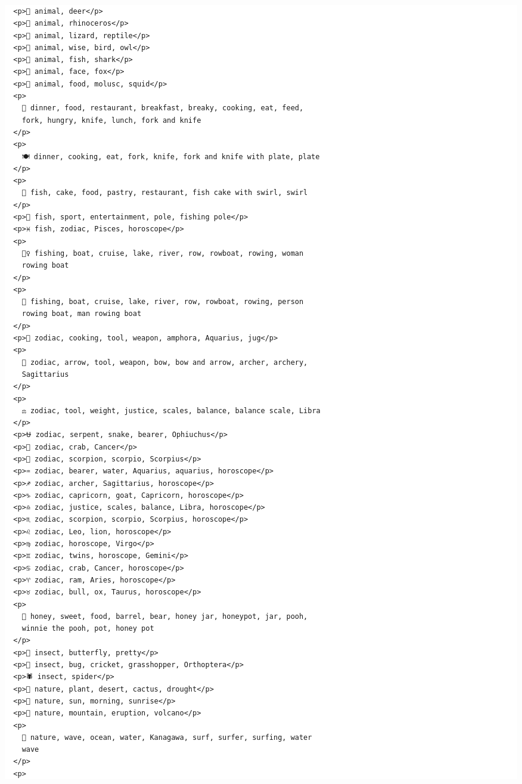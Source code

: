       <p>🦌 animal, deer</p>
      <p>🦏 animal, rhinoceros</p>
      <p>🦎 animal, lizard, reptile</p>
      <p>🦉 animal, wise, bird, owl</p>
      <p>🦈 animal, fish, shark</p>
      <p>🦊 animal, face, fox</p>
      <p>🦑 animal, food, molusc, squid</p>
      <p>
        🍴 dinner, food, restaurant, breakfast, breaky, cooking, eat, feed,
        fork, hungry, knife, lunch, fork and knife
      </p>
      <p>
        🍽 dinner, cooking, eat, fork, knife, fork and knife with plate, plate
      </p>
      <p>
        🍥 fish, cake, food, pastry, restaurant, fish cake with swirl, swirl
      </p>
      <p>🎣 fish, sport, entertainment, pole, fishing pole</p>
      <p>♓ fish, zodiac, Pisces, horoscope</p>
      <p>
        🚣‍♀ fishing, boat, cruise, lake, river, row, rowboat, rowing, woman
        rowing boat
      </p>
      <p>
        🚣 fishing, boat, cruise, lake, river, row, rowboat, rowing, person
        rowing boat, man rowing boat
      </p>
      <p>🏺 zodiac, cooking, tool, weapon, amphora, Aquarius, jug</p>
      <p>
        🏹 zodiac, arrow, tool, weapon, bow, bow and arrow, archer, archery,
        Sagittarius
      </p>
      <p>
        ⚖ zodiac, tool, weight, justice, scales, balance, balance scale, Libra
      </p>
      <p>⛎ zodiac, serpent, snake, bearer, Ophiuchus</p>
      <p>🦀 zodiac, crab, Cancer</p>
      <p>🦂 zodiac, scorpion, scorpio, Scorpius</p>
      <p>♒ zodiac, bearer, water, Aquarius, aquarius, horoscope</p>
      <p>♐ zodiac, archer, Sagittarius, horoscope</p>
      <p>♑ zodiac, capricorn, goat, Capricorn, horoscope</p>
      <p>♎ zodiac, justice, scales, balance, Libra, horoscope</p>
      <p>♏ zodiac, scorpion, scorpio, Scorpius, horoscope</p>
      <p>♌ zodiac, Leo, lion, horoscope</p>
      <p>♍ zodiac, horoscope, Virgo</p>
      <p>♊ zodiac, twins, horoscope, Gemini</p>
      <p>♋ zodiac, crab, Cancer, horoscope</p>
      <p>♈ zodiac, ram, Aries, horoscope</p>
      <p>♉ zodiac, bull, ox, Taurus, horoscope</p>
      <p>
        🍯 honey, sweet, food, barrel, bear, honey jar, honeypot, jar, pooh,
        winnie the pooh, pot, honey pot
      </p>
      <p>🦋 insect, butterfly, pretty</p>
      <p>🦗 insect, bug, cricket, grasshopper, Orthoptera</p>
      <p>🕷 insect, spider</p>
      <p>🌵 nature, plant, desert, cactus, drought</p>
      <p>🌅 nature, sun, morning, sunrise</p>
      <p>🌋 nature, mountain, eruption, volcano</p>
      <p>
        🌊 nature, wave, ocean, water, Kanagawa, surf, surfer, surfing, water
        wave
      </p>
      <p>